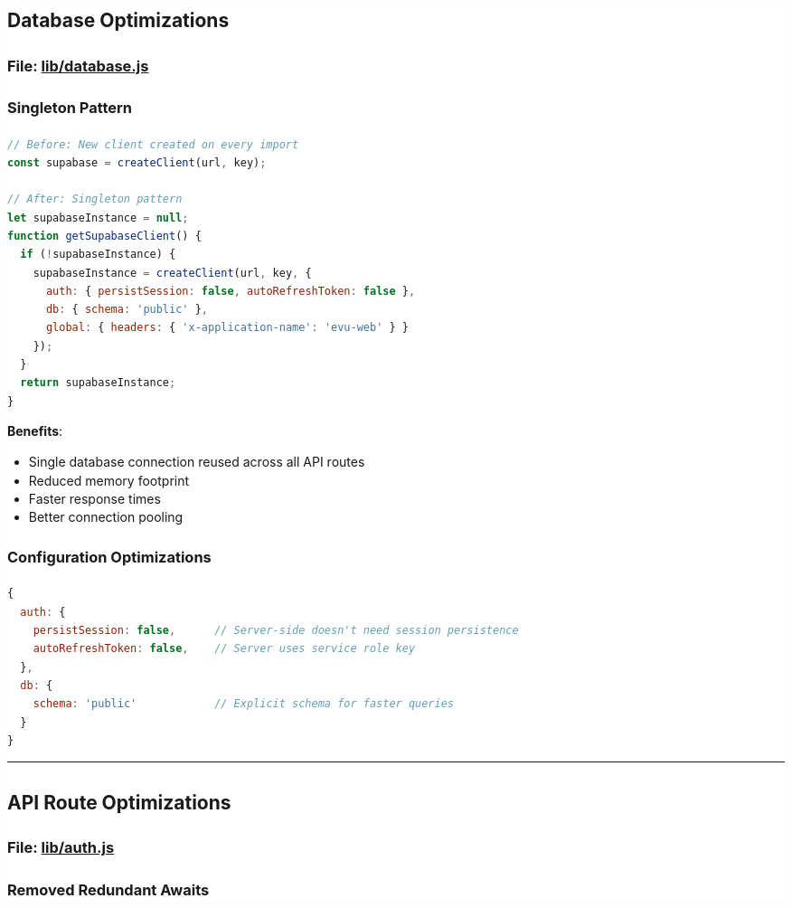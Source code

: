 
## Database Optimizations

### File: [lib/database.js](../../lib/database.js)

### Singleton Pattern

```javascript
// Before: New client created on every import
const supabase = createClient(url, key);

// After: Singleton pattern
let supabaseInstance = null;
function getSupabaseClient() {
  if (!supabaseInstance) {
    supabaseInstance = createClient(url, key, {
      auth: { persistSession: false, autoRefreshToken: false },
      db: { schema: 'public' },
      global: { headers: { 'x-application-name': 'evu-web' } }
    });
  }
  return supabaseInstance;
}
```

**Benefits**:
- Single database connection reused across all API routes
- Reduced memory footprint
- Faster response times
- Better connection pooling

### Configuration Optimizations

```javascript
{
  auth: {
    persistSession: false,      // Server-side doesn't need session persistence
    autoRefreshToken: false,    // Server uses service role key
  },
  db: {
    schema: 'public'            // Explicit schema for faster queries
  }
}
```

---

## API Route Optimizations

### File: [lib/auth.js](../../lib/auth.js)

### Removed Redundant Awaits
